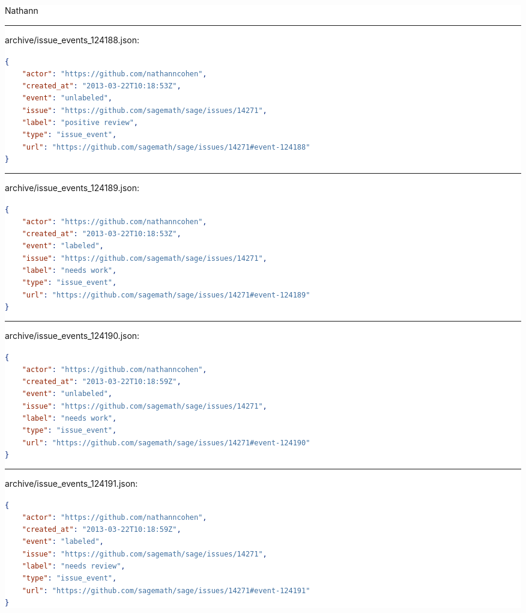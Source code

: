Nathann



---

archive/issue_events_124188.json:
```json
{
    "actor": "https://github.com/nathanncohen",
    "created_at": "2013-03-22T10:18:53Z",
    "event": "unlabeled",
    "issue": "https://github.com/sagemath/sage/issues/14271",
    "label": "positive review",
    "type": "issue_event",
    "url": "https://github.com/sagemath/sage/issues/14271#event-124188"
}
```



---

archive/issue_events_124189.json:
```json
{
    "actor": "https://github.com/nathanncohen",
    "created_at": "2013-03-22T10:18:53Z",
    "event": "labeled",
    "issue": "https://github.com/sagemath/sage/issues/14271",
    "label": "needs work",
    "type": "issue_event",
    "url": "https://github.com/sagemath/sage/issues/14271#event-124189"
}
```



---

archive/issue_events_124190.json:
```json
{
    "actor": "https://github.com/nathanncohen",
    "created_at": "2013-03-22T10:18:59Z",
    "event": "unlabeled",
    "issue": "https://github.com/sagemath/sage/issues/14271",
    "label": "needs work",
    "type": "issue_event",
    "url": "https://github.com/sagemath/sage/issues/14271#event-124190"
}
```



---

archive/issue_events_124191.json:
```json
{
    "actor": "https://github.com/nathanncohen",
    "created_at": "2013-03-22T10:18:59Z",
    "event": "labeled",
    "issue": "https://github.com/sagemath/sage/issues/14271",
    "label": "needs review",
    "type": "issue_event",
    "url": "https://github.com/sagemath/sage/issues/14271#event-124191"
}
```
